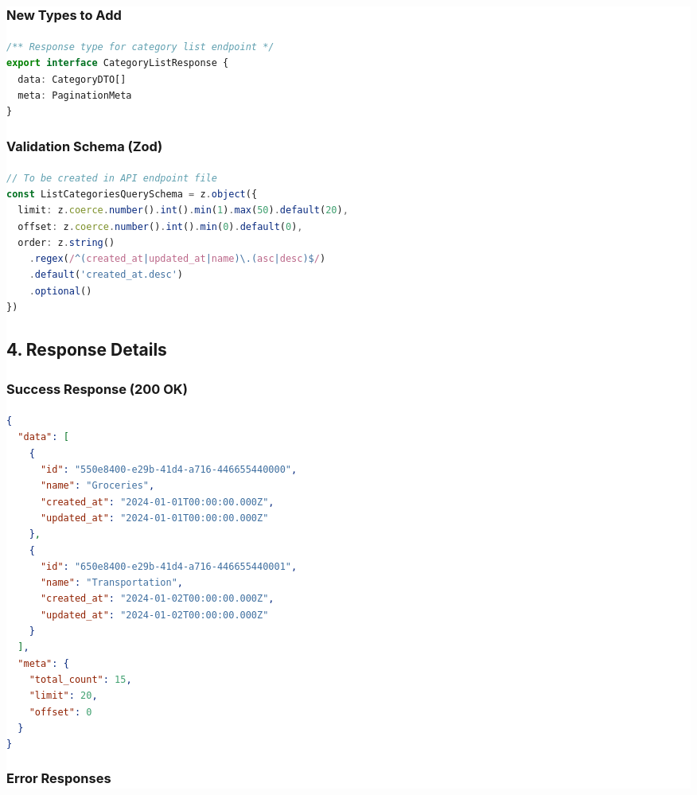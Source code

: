 ### New Types to Add
```typescript
/** Response type for category list endpoint */
export interface CategoryListResponse {
  data: CategoryDTO[]
  meta: PaginationMeta
}
```

### Validation Schema (Zod)
```typescript
// To be created in API endpoint file
const ListCategoriesQuerySchema = z.object({
  limit: z.coerce.number().int().min(1).max(50).default(20),
  offset: z.coerce.number().int().min(0).default(0),
  order: z.string()
    .regex(/^(created_at|updated_at|name)\.(asc|desc)$/)
    .default('created_at.desc')
    .optional()
})
```

## 4. Response Details

### Success Response (200 OK)
```json
{
  "data": [
    {
      "id": "550e8400-e29b-41d4-a716-446655440000",
      "name": "Groceries",
      "created_at": "2024-01-01T00:00:00.000Z",
      "updated_at": "2024-01-01T00:00:00.000Z"
    },
    {
      "id": "650e8400-e29b-41d4-a716-446655440001",
      "name": "Transportation",
      "created_at": "2024-01-02T00:00:00.000Z",
      "updated_at": "2024-01-02T00:00:00.000Z"
    }
  ],
  "meta": {
    "total_count": 15,
    "limit": 20,
    "offset": 0
  }
}
```

### Error Responses
